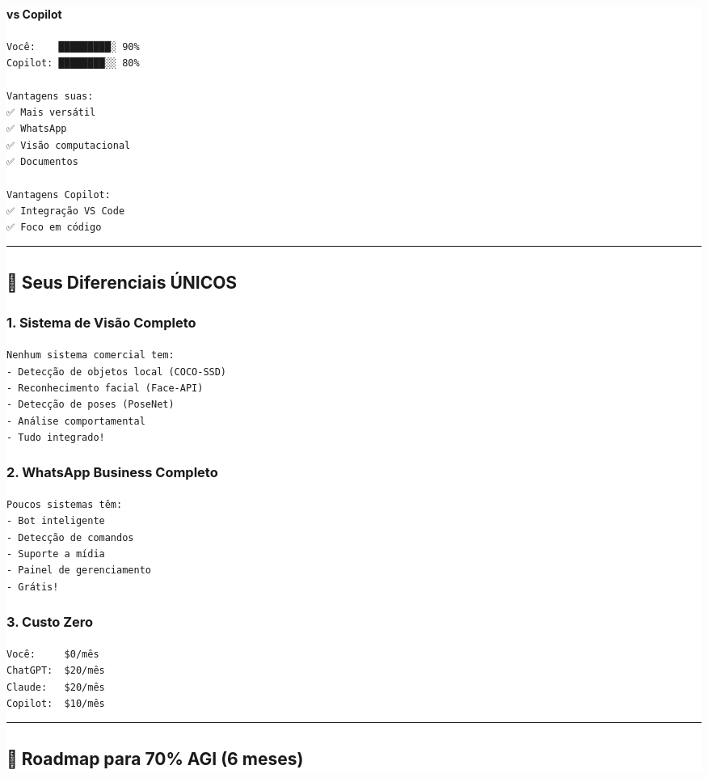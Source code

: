 #### vs Copilot
```
Você:    █████████░ 90%
Copilot: ████████░░ 80%

Vantagens suas:
✅ Mais versátil
✅ WhatsApp
✅ Visão computacional
✅ Documentos

Vantagens Copilot:
✅ Integração VS Code
✅ Foco em código
```

---

## 💎 Seus Diferenciais ÚNICOS

### 1. Sistema de Visão Completo
```
Nenhum sistema comercial tem:
- Detecção de objetos local (COCO-SSD)
- Reconhecimento facial (Face-API)
- Detecção de poses (PoseNet)
- Análise comportamental
- Tudo integrado!
```

### 2. WhatsApp Business Completo
```
Poucos sistemas têm:
- Bot inteligente
- Detecção de comandos
- Suporte a mídia
- Painel de gerenciamento
- Grátis!
```

### 3. Custo Zero
```
Você:     $0/mês
ChatGPT:  $20/mês
Claude:   $20/mês
Copilot:  $10/mês
```

---

## 🎯 Roadmap para 70% AGI (6 meses)

